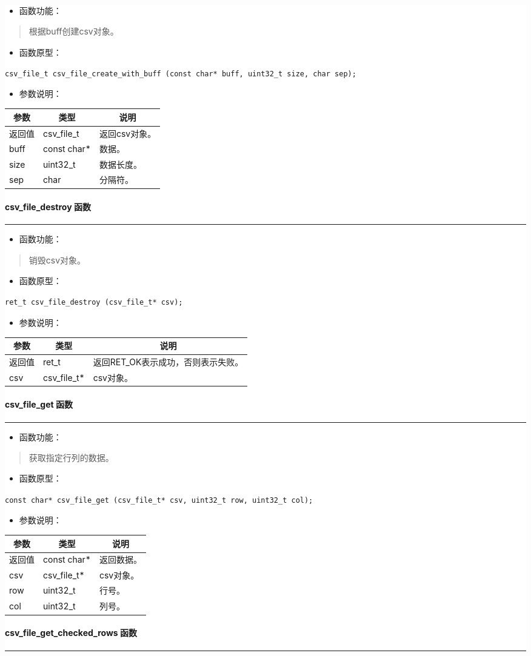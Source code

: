 * 函数功能：

> <p id="csv_file_t_csv_file_create_with_buff">根据buff创建csv对象。

* 函数原型：

```
csv_file_t csv_file_create_with_buff (const char* buff, uint32_t size, char sep);
```

* 参数说明：

| 参数 | 类型 | 说明 |
| -------- | ----- | --------- |
| 返回值 | csv\_file\_t | 返回csv对象。 |
| buff | const char* | 数据。 |
| size | uint32\_t | 数据长度。 |
| sep | char | 分隔符。 |
#### csv\_file\_destroy 函数
-----------------------

* 函数功能：

> <p id="csv_file_t_csv_file_destroy">销毁csv对象。

* 函数原型：

```
ret_t csv_file_destroy (csv_file_t* csv);
```

* 参数说明：

| 参数 | 类型 | 说明 |
| -------- | ----- | --------- |
| 返回值 | ret\_t | 返回RET\_OK表示成功，否则表示失败。 |
| csv | csv\_file\_t* | csv对象。 |
#### csv\_file\_get 函数
-----------------------

* 函数功能：

> <p id="csv_file_t_csv_file_get">获取指定行列的数据。

* 函数原型：

```
const char* csv_file_get (csv_file_t* csv, uint32_t row, uint32_t col);
```

* 参数说明：

| 参数 | 类型 | 说明 |
| -------- | ----- | --------- |
| 返回值 | const char* | 返回数据。 |
| csv | csv\_file\_t* | csv对象。 |
| row | uint32\_t | 行号。 |
| col | uint32\_t | 列号。 |
#### csv\_file\_get\_checked\_rows 函数
-----------------------
